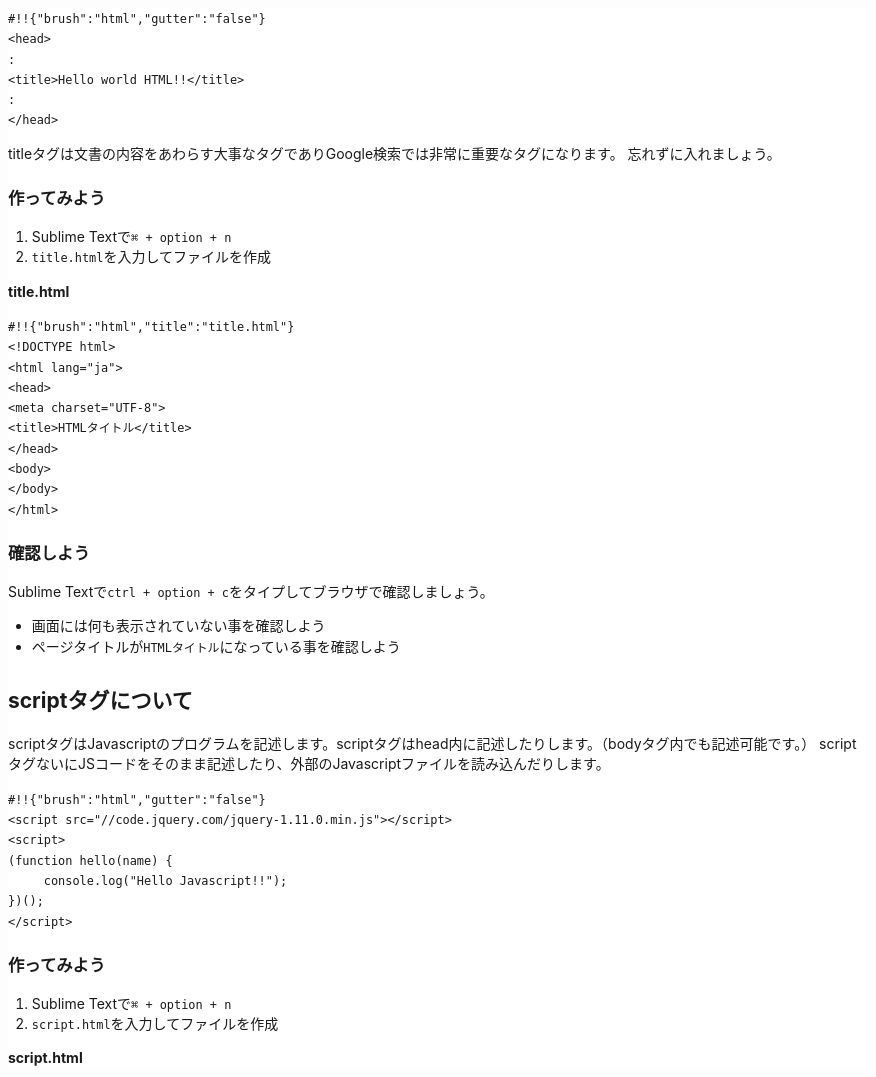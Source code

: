     #!!{"brush":"html","gutter":"false"}
    <head>
    :
    <title>Hello world HTML!!</title>
    :
    </head>

titleタグは文書の内容をあわらす大事なタグでありGoogle検索では非常に重要なタグになります。
忘れずに入れましょう。

### 作ってみよう

1. Sublime Textで`⌘ + option + n`
2. `title.html`を入力してファイルを作成

**title.html**

    #!!{"brush":"html","title":"title.html"}
    <!DOCTYPE html>
    <html lang="ja">
    <head>
    <meta charset="UTF-8">
    <title>HTMLタイトル</title>
    </head>
    <body>
    </body>
    </html>

### 確認しよう

Sublime Textで`ctrl + option + c`をタイプしてブラウザで確認しましょう。

- 画面には何も表示されていない事を確認しよう
- ページタイトルが`HTMLタイトル`になっている事を確認しよう

## scriptタグについて

scriptタグはJavascriptのプログラムを記述します。scriptタグはhead内に記述したりします。（bodyタグ内でも記述可能です。）
scriptタグないにJSコードをそのまま記述したり、外部のJavascriptファイルを読み込んだりします。

    #!!{"brush":"html","gutter":"false"}
    <script src="//code.jquery.com/jquery-1.11.0.min.js"></script>
    <script>
    (function hello(name) { 
         console.log("Hello Javascript!!"); 
    })();
    </script>


### 作ってみよう

1. Sublime Textで`⌘ + option + n`
2. `script.html`を入力してファイルを作成

**script.html**
